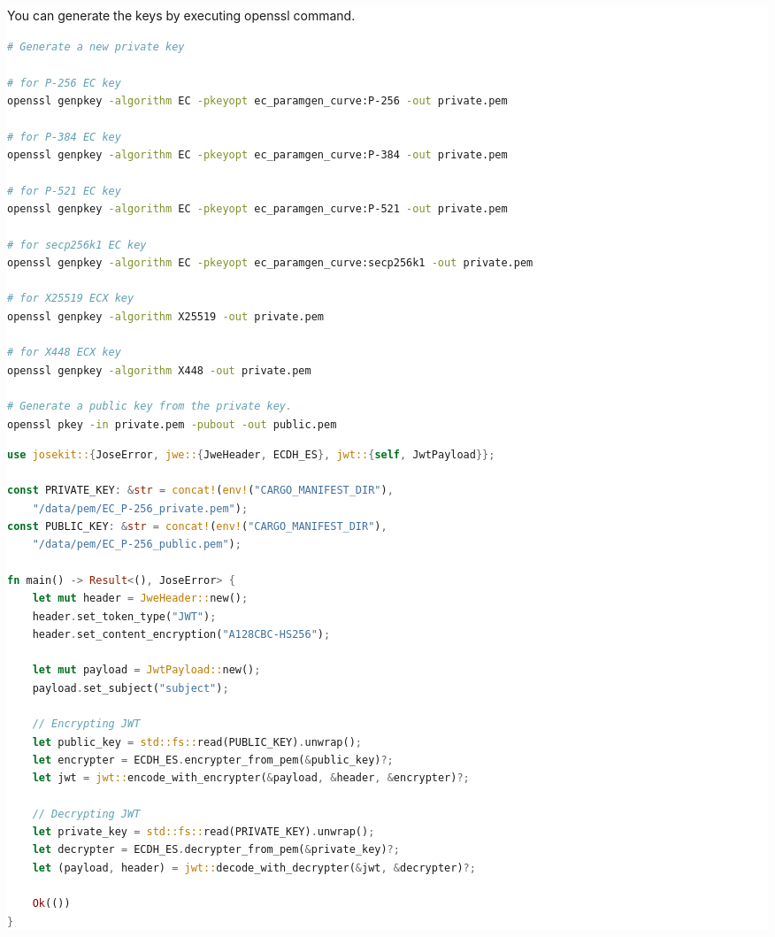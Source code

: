 You can generate the keys by executing openssl command.

```sh
# Generate a new private key

# for P-256 EC key
openssl genpkey -algorithm EC -pkeyopt ec_paramgen_curve:P-256 -out private.pem

# for P-384 EC key
openssl genpkey -algorithm EC -pkeyopt ec_paramgen_curve:P-384 -out private.pem

# for P-521 EC key
openssl genpkey -algorithm EC -pkeyopt ec_paramgen_curve:P-521 -out private.pem

# for secp256k1 EC key
openssl genpkey -algorithm EC -pkeyopt ec_paramgen_curve:secp256k1 -out private.pem

# for X25519 ECX key
openssl genpkey -algorithm X25519 -out private.pem

# for X448 ECX key
openssl genpkey -algorithm X448 -out private.pem

# Generate a public key from the private key.
openssl pkey -in private.pem -pubout -out public.pem
```

```rust
use josekit::{JoseError, jwe::{JweHeader, ECDH_ES}, jwt::{self, JwtPayload}};

const PRIVATE_KEY: &str = concat!(env!("CARGO_MANIFEST_DIR"), 
    "/data/pem/EC_P-256_private.pem");
const PUBLIC_KEY: &str = concat!(env!("CARGO_MANIFEST_DIR"), 
    "/data/pem/EC_P-256_public.pem");

fn main() -> Result<(), JoseError> {
    let mut header = JweHeader::new();
    header.set_token_type("JWT");
    header.set_content_encryption("A128CBC-HS256");

    let mut payload = JwtPayload::new();
    payload.set_subject("subject");

    // Encrypting JWT
    let public_key = std::fs::read(PUBLIC_KEY).unwrap();
    let encrypter = ECDH_ES.encrypter_from_pem(&public_key)?;
    let jwt = jwt::encode_with_encrypter(&payload, &header, &encrypter)?;

    // Decrypting JWT
    let private_key = std::fs::read(PRIVATE_KEY).unwrap();
    let decrypter = ECDH_ES.decrypter_from_pem(&private_key)?;
    let (payload, header) = jwt::decode_with_decrypter(&jwt, &decrypter)?;

    Ok(())
}
```
